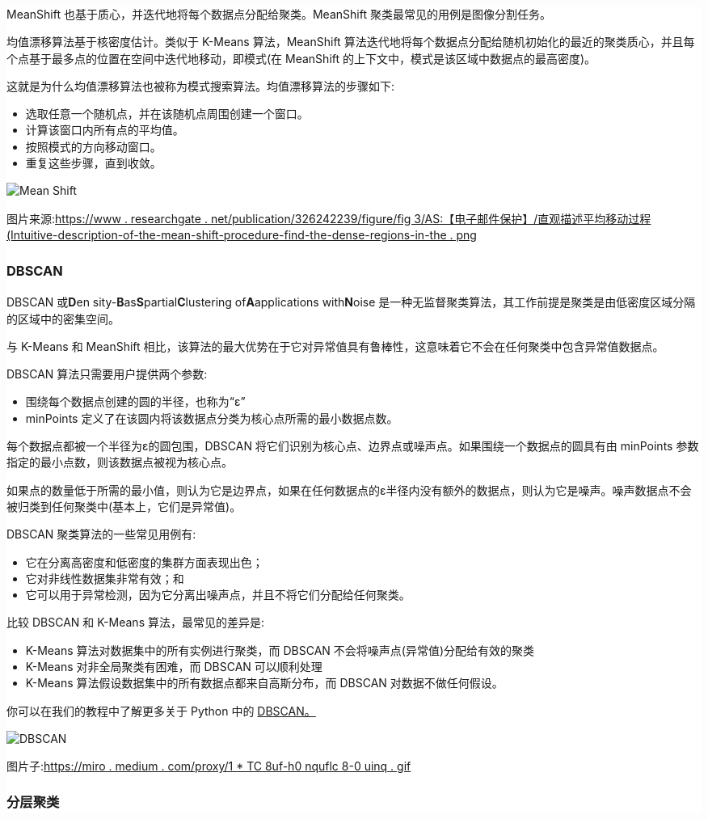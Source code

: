 MeanShift 也基于质心，并迭代地将每个数据点分配给聚类。MeanShift 聚类最常见的用例是图像分割任务。

均值漂移算法基于核密度估计。类似于 K-Means 算法，MeanShift 算法迭代地将每个数据点分配给随机初始化的最近的聚类质心，并且每个点基于最多点的位置在空间中迭代地移动，即模式(在 MeanShift 的上下文中，模式是该区域中数据点的最高密度)。

这就是为什么均值漂移算法也被称为模式搜索算法。均值漂移算法的步骤如下:

*   选取任意一个随机点，并在该随机点周围创建一个窗口。
*   计算该窗口内所有点的平均值。
*   按照模式的方向移动窗口。
*   重复这些步骤，直到收敛。

![Mean Shift](../Images/6dee1fea2e4c632c650863a84dcf4373.png)

图片来源:[https://www . researchgate . net/publication/326242239/figure/fig 3/AS:【电子邮件保护】/直观描述平均移动过程(Intuitive-description-of-the-mean-shift-procedure-find-the-dense-regions-in-the . png](https://web.archive.org/web/20221116200042/https://www.researchgate.net/publication/326242239/figure/fig3/AS:645578044231681@1530929208053/Intuitive-description-of-the-mean-shift-procedure-find-the-densest-regions-in-the.png)

### DBSCAN

DBSCAN 或**D**en sity-**B**as**S**partial**C**lustering of**A**applications with**N**oise 是一种无监督聚类算法，其工作前提是聚类是由低密度区域分隔的区域中的密集空间。

与 K-Means 和 MeanShift 相比，该算法的最大优势在于它对异常值具有鲁棒性，这意味着它不会在任何聚类中包含异常值数据点。

DBSCAN 算法只需要用户提供两个参数:

*   围绕每个数据点创建的圆的半径，也称为“ε”
*   minPoints 定义了在该圆内将该数据点分类为核心点所需的最小数据点数。

每个数据点都被一个半径为ε的圆包围，DBSCAN 将它们识别为核心点、边界点或噪声点。如果围绕一个数据点的圆具有由 minPoints 参数指定的最小点数，则该数据点被视为核心点。

如果点的数量低于所需的最小值，则认为它是边界点，如果在任何数据点的ε半径内没有额外的数据点，则认为它是噪声。噪声数据点不会被归类到任何聚类中(基本上，它们是异常值)。

DBSCAN 聚类算法的一些常见用例有:

*   它在分离高密度和低密度的集群方面表现出色；
*   它对非线性数据集非常有效；和
*   它可以用于异常检测，因为它分离出噪声点，并且不将它们分配给任何聚类。

比较 DBSCAN 和 K-Means 算法，最常见的差异是:

*   K-Means 算法对数据集中的所有实例进行聚类，而 DBSCAN 不会将噪声点(异常值)分配给有效的聚类
*   K-Means 对非全局聚类有困难，而 DBSCAN 可以顺利处理
*   K-Means 算法假设数据集中的所有数据点都来自高斯分布，而 DBSCAN 对数据不做任何假设。

你可以在我们的教程中了解更多关于 Python 中的 [DBSCAN。](https://web.archive.org/web/20221116200042/https://www.datacamp.com/tutorial/dbscan-macroscopic-investigation-python)

![DBSCAN](../Images/fc5e5da238e7d9e0cf310f4053bb4b8d.png)

图片子:[https://miro . medium . com/proxy/1 * TC 8uf-h0 nquflc 8-0 uinq . gif](https://web.archive.org/web/20221116200042/https://miro.medium.com/proxy/1*tc8UF-h0nQqUfLC8-0uInQ.gif)

### 分层聚类
